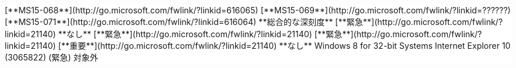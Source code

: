 </td>
<td style="border:1px solid black;">
[**MS15-068**](http://go.microsoft.com/fwlink/?linkid=616065)

</td>
<td style="border:1px solid black;">
[**MS15-069**](http://go.microsoft.com/fwlink/?linkid=??????)

</td>
<td style="border:1px solid black;">
[**MS15-071**](http://go.microsoft.com/fwlink/?linkid=616064)

</td>
</tr>
<tr>
<td style="border:1px solid black;">
**総合的な深刻度**

</td>
<td style="border:1px solid black;">
[**緊急**](http://go.microsoft.com/fwlink/?linkid=21140)

</td>
<td style="border:1px solid black;">
**なし**

</td>
<td style="border:1px solid black;">
[**緊急**](http://go.microsoft.com/fwlink/?linkid=21140)

</td>
<td style="border:1px solid black;">
[**緊急**](http://go.microsoft.com/fwlink/?linkid=21140)

</td>
<td style="border:1px solid black;">
[**重要**](http://go.microsoft.com/fwlink/?linkid=21140)

</td>
<td style="border:1px solid black;">
**なし**

</td>
</tr>
<tr>
<td style="border:1px solid black;">
Windows 8 for 32-bit Systems

</td>
<td style="border:1px solid black;">
Internet Explorer 10  
(3065822)  
(緊急)

</td>
<td style="border:1px solid black;">
対象外
